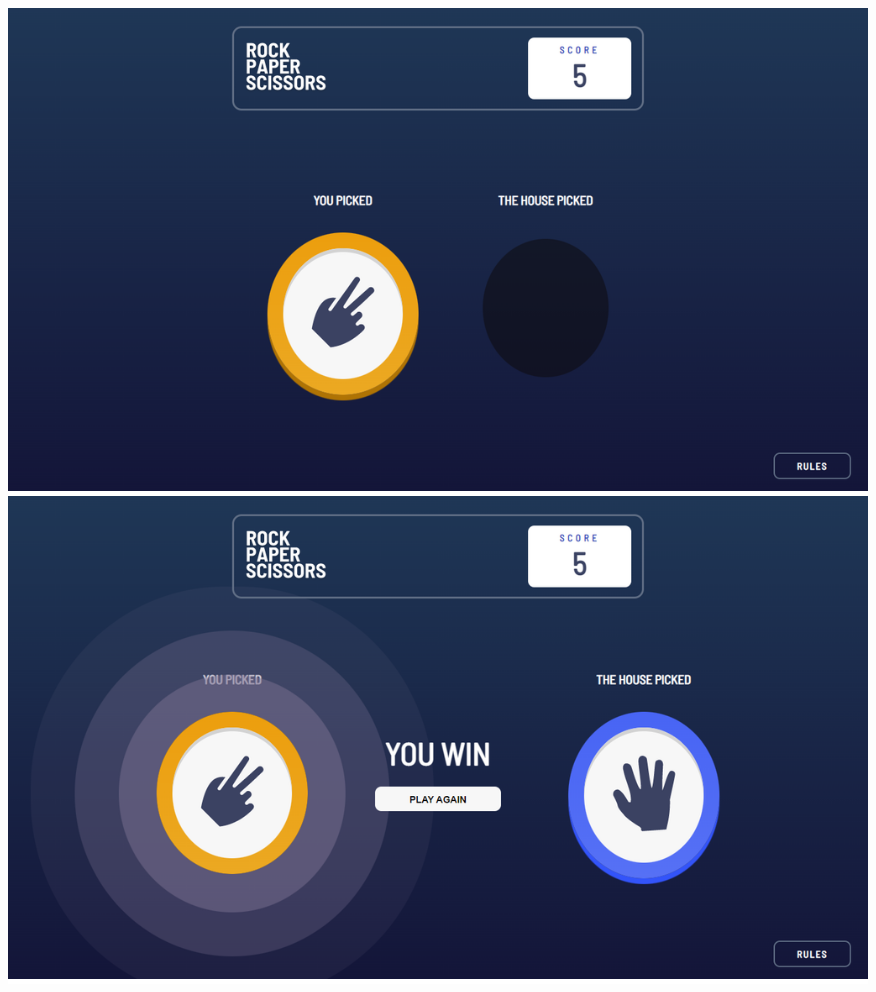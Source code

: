 <img src="./design/ui/ui2.png" alt="Interface" width="100%" height="auto">
<img src="./design/ui/ui3.png" alt="Interface" width="100%" height="auto">